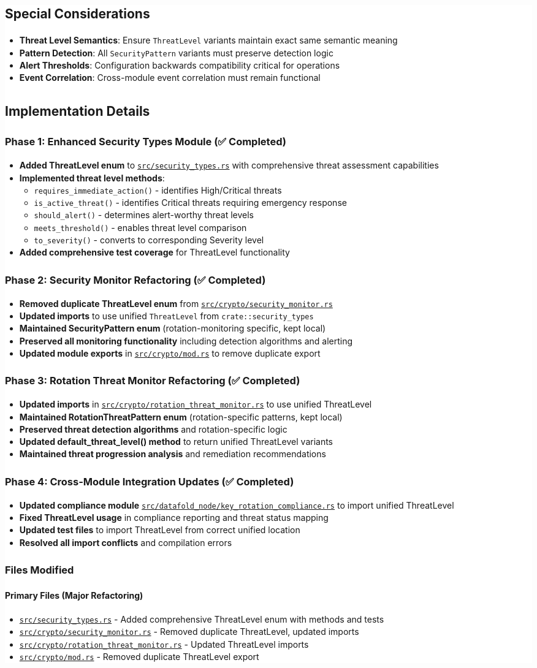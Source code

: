 ## Special Considerations

- **Threat Level Semantics**: Ensure `ThreatLevel` variants maintain exact same semantic meaning
- **Pattern Detection**: All `SecurityPattern` variants must preserve detection logic
- **Alert Thresholds**: Configuration backwards compatibility critical for operations
- **Event Correlation**: Cross-module event correlation must remain functional

## Implementation Details

### Phase 1: Enhanced Security Types Module (✅ Completed)
- **Added ThreatLevel enum** to [`src/security_types.rs`](../../../src/security_types.rs:327) with comprehensive threat assessment capabilities
- **Implemented threat level methods**:
  - `requires_immediate_action()` - identifies High/Critical threats
  - `is_active_threat()` - identifies Critical threats requiring emergency response
  - `should_alert()` - determines alert-worthy threat levels
  - `meets_threshold()` - enables threat level comparison
  - `to_severity()` - converts to corresponding Severity level
- **Added comprehensive test coverage** for ThreatLevel functionality

### Phase 2: Security Monitor Refactoring (✅ Completed)
- **Removed duplicate ThreatLevel enum** from [`src/crypto/security_monitor.rs`](../../../src/crypto/security_monitor.rs:18)
- **Updated imports** to use unified `ThreatLevel` from `crate::security_types`
- **Maintained SecurityPattern enum** (rotation-monitoring specific, kept local)
- **Preserved all monitoring functionality** including detection algorithms and alerting
- **Updated module exports** in [`src/crypto/mod.rs`](../../../src/crypto/mod.rs:79) to remove duplicate export

### Phase 3: Rotation Threat Monitor Refactoring (✅ Completed)
- **Updated imports** in [`src/crypto/rotation_threat_monitor.rs`](../../../src/crypto/rotation_threat_monitor.rs:11) to use unified ThreatLevel
- **Maintained RotationThreatPattern enum** (rotation-specific patterns, kept local)
- **Preserved threat detection algorithms** and rotation-specific logic
- **Updated default_threat_level() method** to return unified ThreatLevel variants
- **Maintained threat progression analysis** and remediation recommendations

### Phase 4: Cross-Module Integration Updates (✅ Completed)
- **Updated compliance module** [`src/datafold_node/key_rotation_compliance.rs`](../../../src/datafold_node/key_rotation_compliance.rs:11) to import unified ThreatLevel
- **Fixed ThreatLevel usage** in compliance reporting and threat status mapping
- **Updated test files** to import ThreatLevel from correct unified location
- **Resolved all import conflicts** and compilation errors

### Files Modified

#### Primary Files (Major Refactoring)
- [`src/security_types.rs`](../../../src/security_types.rs) - Added comprehensive ThreatLevel enum with methods and tests
- [`src/crypto/security_monitor.rs`](../../../src/crypto/security_monitor.rs) - Removed duplicate ThreatLevel, updated imports
- [`src/crypto/rotation_threat_monitor.rs`](../../../src/crypto/rotation_threat_monitor.rs) - Updated ThreatLevel imports
- [`src/crypto/mod.rs`](../../../src/crypto/mod.rs) - Removed duplicate ThreatLevel export
